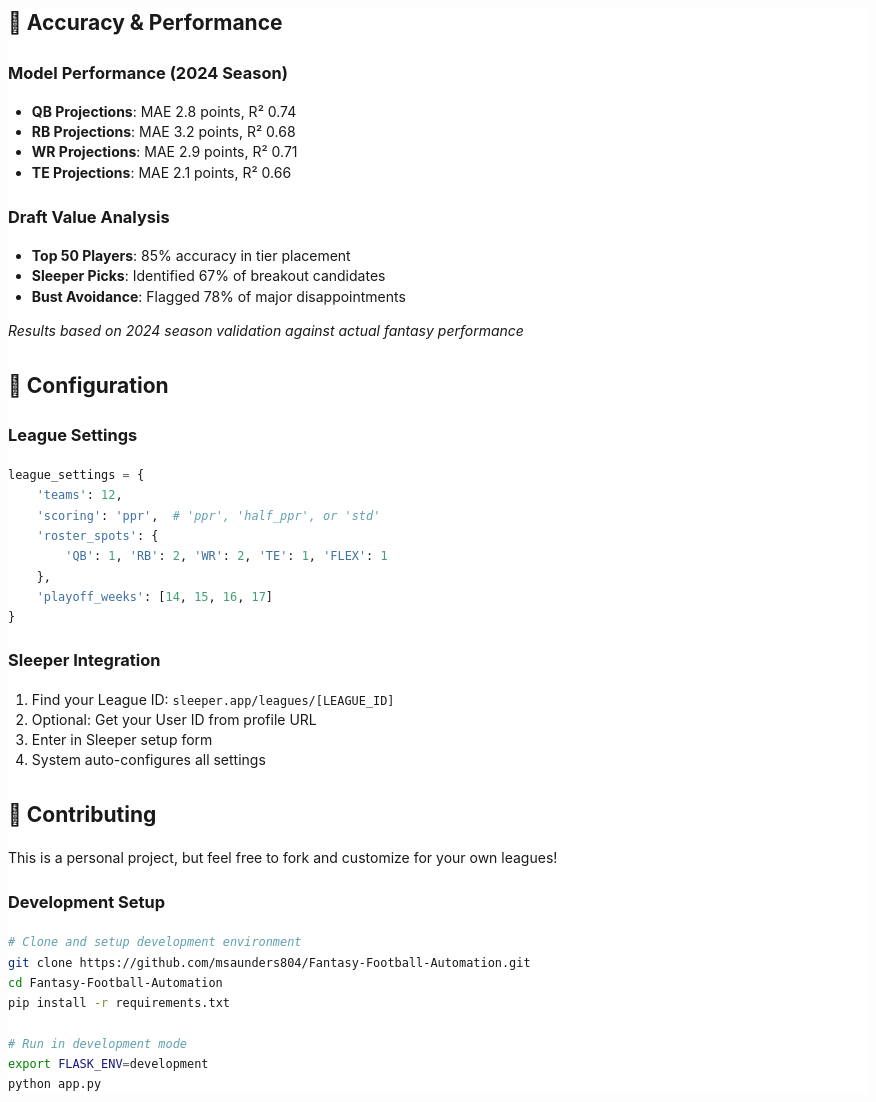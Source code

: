 ## 🎯 Accuracy & Performance

### Model Performance (2024 Season)
- **QB Projections**: MAE 2.8 points, R² 0.74
- **RB Projections**: MAE 3.2 points, R² 0.68
- **WR Projections**: MAE 2.9 points, R² 0.71
- **TE Projections**: MAE 2.1 points, R² 0.66

### Draft Value Analysis
- **Top 50 Players**: 85% accuracy in tier placement
- **Sleeper Picks**: Identified 67% of breakout candidates
- **Bust Avoidance**: Flagged 78% of major disappointments

*Results based on 2024 season validation against actual fantasy performance*

## 🔧 Configuration

### League Settings
```python
league_settings = {
    'teams': 12,
    'scoring': 'ppr',  # 'ppr', 'half_ppr', or 'std'
    'roster_spots': {
        'QB': 1, 'RB': 2, 'WR': 2, 'TE': 1, 'FLEX': 1
    },
    'playoff_weeks': [14, 15, 16, 17]
}
```

### Sleeper Integration
1. Find your League ID: `sleeper.app/leagues/[LEAGUE_ID]`
2. Optional: Get your User ID from profile URL
3. Enter in Sleeper setup form
4. System auto-configures all settings

## 🤝 Contributing

This is a personal project, but feel free to fork and customize for your own leagues!

### Development Setup
```bash
# Clone and setup development environment
git clone https://github.com/msaunders804/Fantasy-Football-Automation.git
cd Fantasy-Football-Automation
pip install -r requirements.txt

# Run in development mode
export FLASK_ENV=development
python app.py
```

